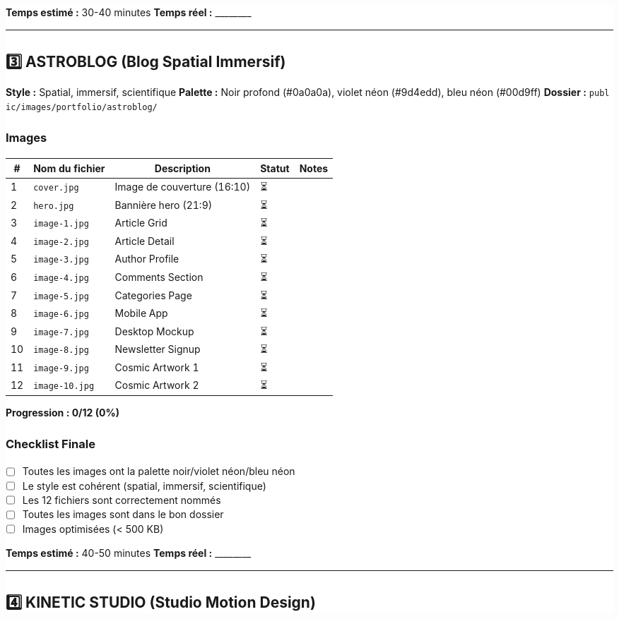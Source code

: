**Temps estimé :** 30-40 minutes
**Temps réel :** ________

---

## 3️⃣ ASTROBLOG (Blog Spatial Immersif)

**Style :** Spatial, immersif, scientifique
**Palette :** Noir profond (#0a0a0a), violet néon (#9d4edd), bleu néon (#00d9ff)
**Dossier :** `public/images/portfolio/astroblog/`

### Images

| # | Nom du fichier | Description | Statut | Notes |
|---|----------------|-------------|--------|-------|
| 1 | `cover.jpg` | Image de couverture (16:10) | ⏳ | |
| 2 | `hero.jpg` | Bannière hero (21:9) | ⏳ | |
| 3 | `image-1.jpg` | Article Grid | ⏳ | |
| 4 | `image-2.jpg` | Article Detail | ⏳ | |
| 5 | `image-3.jpg` | Author Profile | ⏳ | |
| 6 | `image-4.jpg` | Comments Section | ⏳ | |
| 7 | `image-5.jpg` | Categories Page | ⏳ | |
| 8 | `image-6.jpg` | Mobile App | ⏳ | |
| 9 | `image-7.jpg` | Desktop Mockup | ⏳ | |
| 10 | `image-8.jpg` | Newsletter Signup | ⏳ | |
| 11 | `image-9.jpg` | Cosmic Artwork 1 | ⏳ | |
| 12 | `image-10.jpg` | Cosmic Artwork 2 | ⏳ | |

**Progression : 0/12 (0%)**

### Checklist Finale
- [ ] Toutes les images ont la palette noir/violet néon/bleu néon
- [ ] Le style est cohérent (spatial, immersif, scientifique)
- [ ] Les 12 fichiers sont correctement nommés
- [ ] Toutes les images sont dans le bon dossier
- [ ] Images optimisées (< 500 KB)

**Temps estimé :** 40-50 minutes
**Temps réel :** ________

---

## 4️⃣ KINETIC STUDIO (Studio Motion Design)
